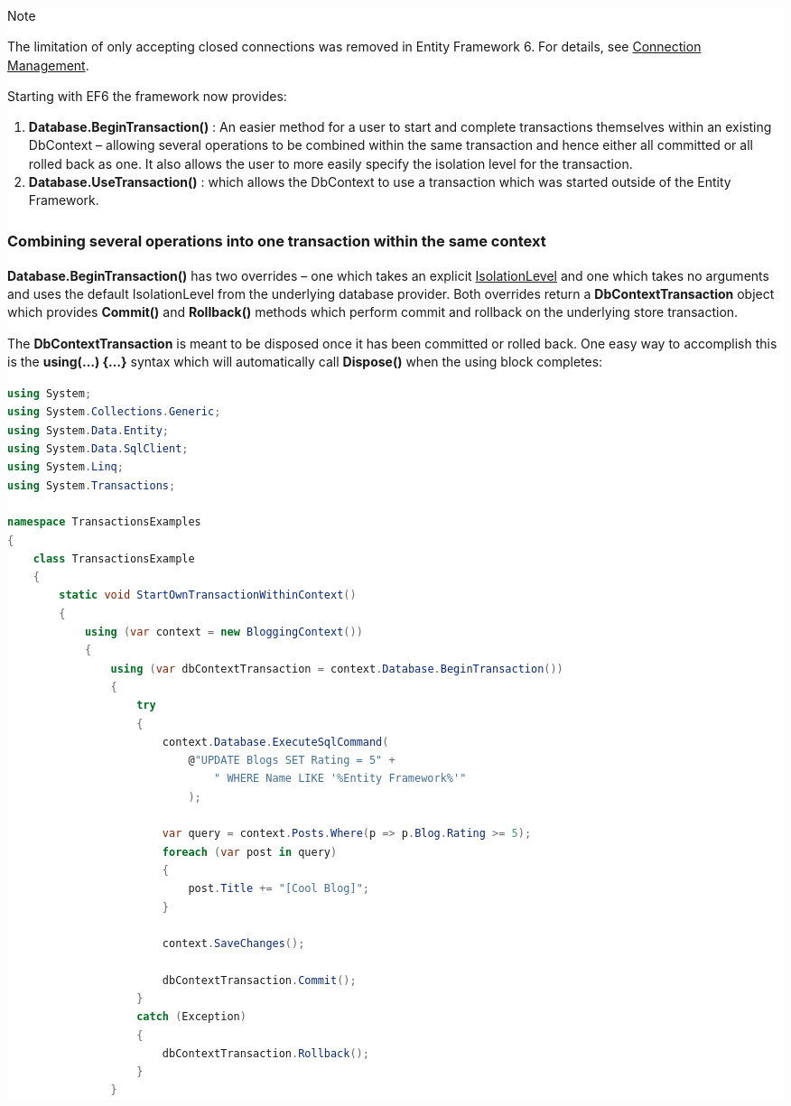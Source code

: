 > [!NOTE]
> The limitation of only accepting closed connections was removed in Entity Framework 6. For details, see [Connection Management](~/ef6/fundamentals/connection-management.md).  

Starting with EF6 the framework now provides:  

1. **Database.BeginTransaction()** : An easier method for a user to start and complete transactions themselves within an existing DbContext – allowing several operations to be combined within the same transaction and hence either all committed or all rolled back as one. It also allows the user to more easily specify the isolation level for the transaction.  
2. **Database.UseTransaction()** : which allows the DbContext to use a transaction which was started outside of the Entity Framework.  

### Combining several operations into one transaction within the same context  

**Database.BeginTransaction()** has two overrides – one which takes an explicit [IsolationLevel](https://msdn.microsoft.com/library/system.data.isolationlevel.aspx) and one which takes no arguments and uses the default IsolationLevel from the underlying database provider. Both overrides return a **DbContextTransaction** object which provides **Commit()** and **Rollback()** methods which perform commit and rollback on the underlying store transaction.  

The **DbContextTransaction** is meant to be disposed once it has been committed or rolled back. One easy way to accomplish this is the **using(…) {…}** syntax which will automatically call **Dispose()** when the using block completes:  

``` csharp
using System;
using System.Collections.Generic;
using System.Data.Entity;
using System.Data.SqlClient;
using System.Linq;
using System.Transactions;

namespace TransactionsExamples
{
    class TransactionsExample
    {
        static void StartOwnTransactionWithinContext()
        {
            using (var context = new BloggingContext())
            {
                using (var dbContextTransaction = context.Database.BeginTransaction())
                {
                    try
                    {
                        context.Database.ExecuteSqlCommand(
                            @"UPDATE Blogs SET Rating = 5" +
                                " WHERE Name LIKE '%Entity Framework%'"
                            );

                        var query = context.Posts.Where(p => p.Blog.Rating >= 5);
                        foreach (var post in query)
                        {
                            post.Title += "[Cool Blog]";
                        }

                        context.SaveChanges();

                        dbContextTransaction.Commit();
                    }
                    catch (Exception)
                    {
                        dbContextTransaction.Rollback();
                    }
                }
```